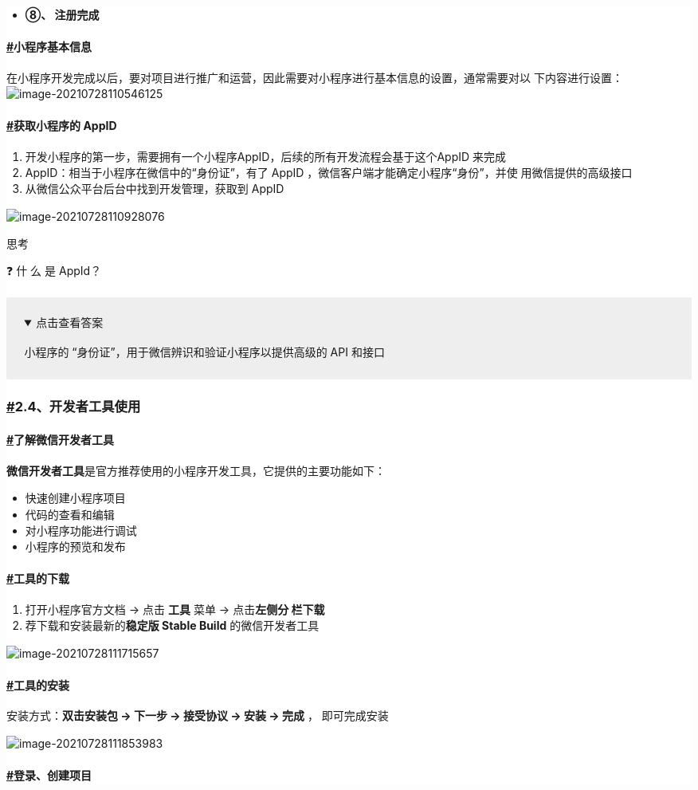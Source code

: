 - **⑧、 注册完成**

#### [#](https://weldon0.github.io/wxxcx-docs/day01/#小程序基本信息)小程序基本信息

在小程序开发完成以后，要对项目进行推广和运营，因此需要对小程序进行基本信息的设置，通常需要对以 下内容进行设置： ![image-20210728110546125](https://weldon0.github.io/wxxcx-docs/assets/img/image-20210728110546125.1955ce07.png)

#### [#](https://weldon0.github.io/wxxcx-docs/day01/#获取小程序的-appid)获取小程序的 AppID

1. 开发小程序的第一步，需要拥有一个小程序AppID，后续的所有开发流程会基于这个AppID 来完成
2. AppID：相当于小程序在微信中的“身份证”，有了 AppID ，微信客户端才能确定小程序“身份”，并使 用微信提供的高级接口
3. 从微信公众平台后台中找到开发管理，获取到 AppID

![image-20210728110928076](https://weldon0.github.io/wxxcx-docs/assets/img/image-20210728110928076.0d74867d.png)

思考

❓ 什 么 是 AppId？

<details class="custom-block details" open="" style="display: block; position: relative; border-radius: 2px; margin: 1.6em 0px; padding: 1.6em; background-color: rgb(238, 238, 238);"><summary style="outline: none; cursor: pointer;">点击查看答案</summary><p style="line-height: 1.7; margin-bottom: 0px; padding-bottom: 0px;">小程序的 “身份证”，用于微信辨识和验证小程序以提供高级的 API 和接口</p></details>

### [#](https://weldon0.github.io/wxxcx-docs/day01/#_2-4、开发者工具使用)**2**.4、开发者工具使用

#### [#](https://weldon0.github.io/wxxcx-docs/day01/#了解微信开发者工具)了解微信开发者工具

**微信开发者工具**是官方推荐使用的小程序开发工具，它提供的主要功能如下：

- 快速创建小程序项目
- 代码的查看和编辑
- 对小程序功能进行调试
- 小程序的预览和发布

#### [#](https://weldon0.github.io/wxxcx-docs/day01/#工具的下载)工具的下载

1. 打开小程序官方文档 → 点击 **工具** 菜单 → 点击**左侧分 栏下载**
2. 荐下载和安装最新的**稳定版 Stable Build** 的微信开发者工具

![image-20210728111715657](https://weldon0.github.io/wxxcx-docs/assets/img/image-20210728111715657.bebcfc49.png)

#### [#](https://weldon0.github.io/wxxcx-docs/day01/#工具的安装)工具的安装

安装方式：**双击安装包 → 下一步 → 接受协议 → 安装 → 完成** ， 即可完成安装

![image-20210728111853983](https://weldon0.github.io/wxxcx-docs/assets/img/image-20210728111853983.bbbc64a6.png)

#### [#](https://weldon0.github.io/wxxcx-docs/day01/#登录、创建项目)登录、创建项目
